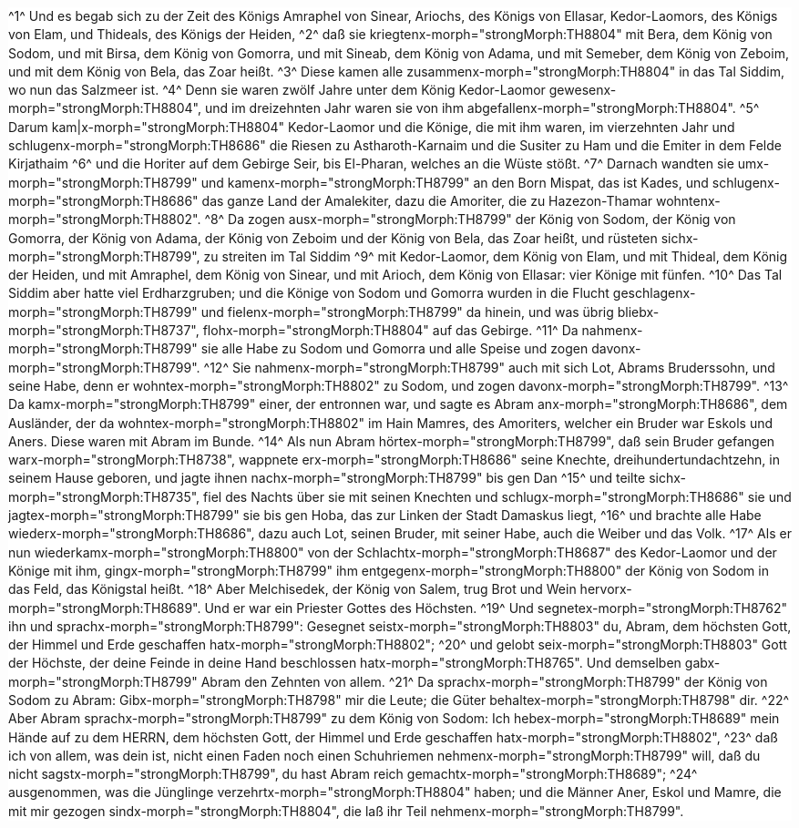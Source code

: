 ^1^ Und es begab sich zu der Zeit des Königs Amraphel von Sinear, Ariochs, des Königs von Ellasar, Kedor-Laomors, des Königs von Elam, und Thideals, des Königs der Heiden, ^2^ daß sie kriegtenx-morph="strongMorph:TH8804" mit Bera, dem König von Sodom, und mit Birsa, dem König von Gomorra, und mit Sineab, dem König von Adama, und mit Semeber, dem König von Zeboim, und mit dem König von Bela, das Zoar heißt. ^3^ Diese kamen alle zusammenx-morph="strongMorph:TH8804" in das Tal Siddim, wo nun das Salzmeer ist. ^4^ Denn sie waren zwölf Jahre unter dem König Kedor-Laomor gewesenx-morph="strongMorph:TH8804", und im dreizehnten Jahr waren sie von ihm abgefallenx-morph="strongMorph:TH8804". ^5^ Darum kam|x-morph="strongMorph:TH8804" Kedor-Laomor und die Könige, die mit ihm waren, im vierzehnten Jahr und schlugenx-morph="strongMorph:TH8686" die Riesen zu Astharoth-Karnaim und die Susiter zu Ham und die Emiter in dem Felde Kirjathaim ^6^ und die Horiter auf dem Gebirge Seir, bis El-Pharan, welches an die Wüste stößt. ^7^ Darnach wandten sie umx-morph="strongMorph:TH8799" und kamenx-morph="strongMorph:TH8799" an den Born Mispat, das ist Kades, und schlugenx-morph="strongMorph:TH8686" das ganze Land der Amalekiter, dazu die Amoriter, die zu Hazezon-Thamar wohntenx-morph="strongMorph:TH8802". ^8^ Da zogen ausx-morph="strongMorph:TH8799" der König von Sodom, der König von Gomorra, der König von Adama, der König von Zeboim und der König von Bela, das Zoar heißt, und rüsteten sichx-morph="strongMorph:TH8799", zu streiten im Tal Siddim ^9^ mit Kedor-Laomor, dem König von Elam, und mit Thideal, dem König der Heiden, und mit Amraphel, dem König von Sinear, und mit Arioch, dem König von Ellasar: vier Könige mit fünfen. ^10^ Das Tal Siddim aber hatte viel Erdharzgruben; und die Könige von Sodom und Gomorra wurden in die Flucht geschlagenx-morph="strongMorph:TH8799" und fielenx-morph="strongMorph:TH8799" da hinein, und was übrig bliebx-morph="strongMorph:TH8737", flohx-morph="strongMorph:TH8804" auf das Gebirge. ^11^ Da nahmenx-morph="strongMorph:TH8799" sie alle Habe zu Sodom und Gomorra und alle Speise und zogen davonx-morph="strongMorph:TH8799". ^12^ Sie nahmenx-morph="strongMorph:TH8799" auch mit sich Lot, Abrams Bruderssohn, und seine Habe, denn er wohntex-morph="strongMorph:TH8802" zu Sodom, und zogen davonx-morph="strongMorph:TH8799". ^13^ Da kamx-morph="strongMorph:TH8799" einer, der entronnen war, und sagte es Abram anx-morph="strongMorph:TH8686", dem Ausländer, der da wohntex-morph="strongMorph:TH8802" im Hain Mamres, des Amoriters, welcher ein Bruder war Eskols und Aners. Diese waren mit Abram im Bunde. ^14^ Als nun Abram hörtex-morph="strongMorph:TH8799", daß sein Bruder gefangen warx-morph="strongMorph:TH8738", wappnete erx-morph="strongMorph:TH8686" seine Knechte, dreihundertundachtzehn, in seinem Hause geboren, und jagte ihnen nachx-morph="strongMorph:TH8799" bis gen Dan ^15^ und teilte sichx-morph="strongMorph:TH8735", fiel des Nachts über sie mit seinen Knechten und schlugx-morph="strongMorph:TH8686" sie und jagtex-morph="strongMorph:TH8799" sie bis gen Hoba, das zur Linken der Stadt Damaskus liegt, ^16^ und brachte alle Habe wiederx-morph="strongMorph:TH8686", dazu auch Lot, seinen Bruder, mit seiner Habe, auch die Weiber und das Volk. ^17^ Als er nun wiederkamx-morph="strongMorph:TH8800" von der Schlachtx-morph="strongMorph:TH8687" des Kedor-Laomor und der Könige mit ihm, gingx-morph="strongMorph:TH8799" ihm entgegenx-morph="strongMorph:TH8800" der König von Sodom in das Feld, das Königstal heißt. ^18^ Aber Melchisedek, der König von Salem, trug Brot und Wein hervorx-morph="strongMorph:TH8689". Und er war ein Priester Gottes des Höchsten. ^19^ Und segnetex-morph="strongMorph:TH8762" ihn und sprachx-morph="strongMorph:TH8799": Gesegnet seistx-morph="strongMorph:TH8803" du, Abram, dem höchsten Gott, der Himmel und Erde geschaffen hatx-morph="strongMorph:TH8802"; ^20^ und gelobt seix-morph="strongMorph:TH8803" Gott der Höchste, der deine Feinde in deine Hand beschlossen hatx-morph="strongMorph:TH8765". Und demselben gabx-morph="strongMorph:TH8799" Abram den Zehnten von allem. ^21^ Da sprachx-morph="strongMorph:TH8799" der König von Sodom zu Abram: Gibx-morph="strongMorph:TH8798" mir die Leute; die Güter behaltex-morph="strongMorph:TH8798" dir. ^22^ Aber Abram sprachx-morph="strongMorph:TH8799" zu dem König von Sodom: Ich hebex-morph="strongMorph:TH8689" mein Hände auf zu dem HERRN, dem höchsten Gott, der Himmel und Erde geschaffen hatx-morph="strongMorph:TH8802", ^23^ daß ich von allem, was dein ist, nicht einen Faden noch einen Schuhriemen nehmenx-morph="strongMorph:TH8799" will, daß du nicht sagstx-morph="strongMorph:TH8799", du hast Abram reich gemachtx-morph="strongMorph:TH8689"; ^24^ ausgenommen, was die Jünglinge verzehrtx-morph="strongMorph:TH8804" haben; und die Männer Aner, Eskol und Mamre, die mit mir gezogen sindx-morph="strongMorph:TH8804", die laß ihr Teil nehmenx-morph="strongMorph:TH8799". 
